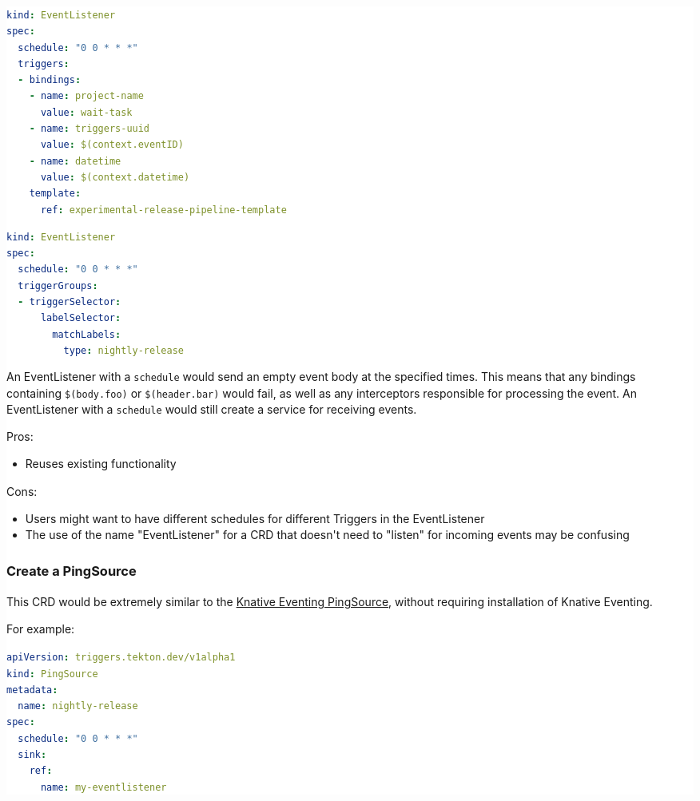 ```yaml
kind: EventListener
spec:
  schedule: "0 0 * * *"
  triggers:
  - bindings:
    - name: project-name
      value: wait-task
    - name: triggers-uuid
      value: $(context.eventID)
    - name: datetime
      value: $(context.datetime)
    template:
      ref: experimental-release-pipeline-template
```

```yaml
kind: EventListener
spec:
  schedule: "0 0 * * *"
  triggerGroups:
  - triggerSelector:
      labelSelector:
        matchLabels:
          type: nightly-release
```

An EventListener with a `schedule` would send an empty event body at the specified times.
This means that any bindings containing `$(body.foo)` or `$(header.bar)` would fail, as well as any interceptors
responsible for processing the event.
An EventListener with a `schedule` would still create a service for receiving events.

Pros:
- Reuses existing functionality

Cons:
- Users might want to have different schedules for different Triggers in the EventListener
- The use of the name "EventListener" for a CRD that doesn't need to "listen" for incoming events may be confusing

### Create a PingSource

This CRD would be extremely similar to the [Knative Eventing PingSource](https://knative.dev/docs/eventing/sources/ping-source),
without requiring installation of Knative Eventing.

For example:

```yaml
apiVersion: triggers.tekton.dev/v1alpha1
kind: PingSource
metadata:
  name: nightly-release
spec:
  schedule: "0 0 * * *"
  sink:
    ref:
      name: my-eventlistener
```
